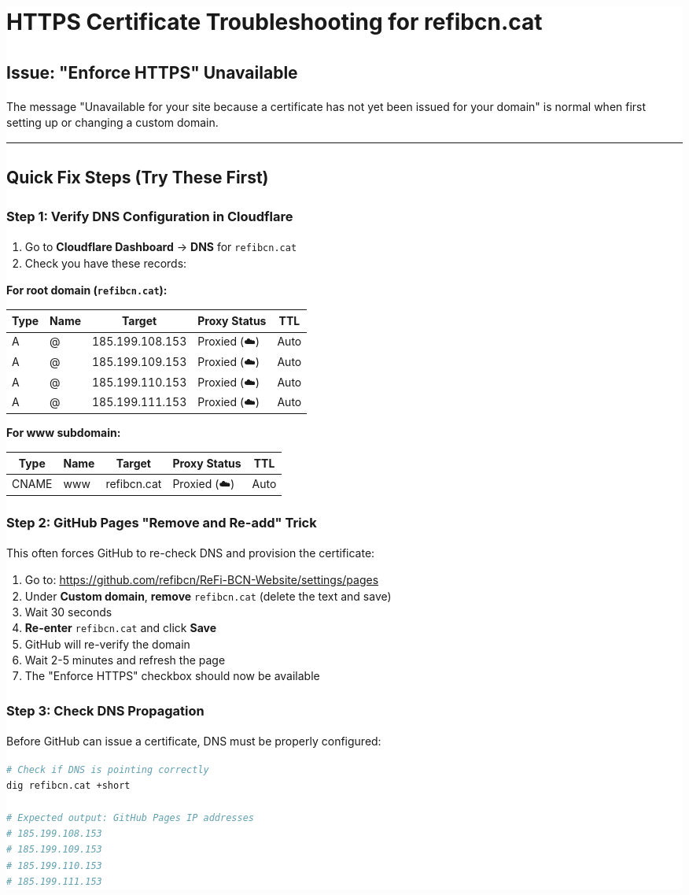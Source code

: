 # HTTPS Certificate Troubleshooting for refibcn.cat

## Issue: "Enforce HTTPS" Unavailable

The message "Unavailable for your site because a certificate has not yet been issued for your domain" is normal when first setting up or changing a custom domain.

---

## Quick Fix Steps (Try These First)

### Step 1: Verify DNS Configuration in Cloudflare

1. Go to **Cloudflare Dashboard** → **DNS** for `refibcn.cat`
2. Check you have these records:

**For root domain (`refibcn.cat`):**

| Type  | Name | Target           | Proxy Status | TTL  |
|-------|------|------------------|--------------|------|
| A     | @    | 185.199.108.153  | Proxied (☁️) | Auto |
| A     | @    | 185.199.109.153  | Proxied (☁️) | Auto |
| A     | @    | 185.199.110.153  | Proxied (☁️) | Auto |
| A     | @    | 185.199.111.153  | Proxied (☁️) | Auto |

**For www subdomain:**

| Type  | Name | Target           | Proxy Status | TTL  |
|-------|------|------------------|--------------|------|
| CNAME | www  | refibcn.cat      | Proxied (☁️) | Auto |

### Step 2: GitHub Pages "Remove and Re-add" Trick

This often forces GitHub to re-check DNS and provision the certificate:

1. Go to: https://github.com/refibcn/ReFi-BCN-Website/settings/pages
2. Under **Custom domain**, **remove** `refibcn.cat` (delete the text and save)
3. Wait 30 seconds
4. **Re-enter** `refibcn.cat` and click **Save**
5. GitHub will re-verify the domain
6. Wait 2-5 minutes and refresh the page
7. The "Enforce HTTPS" checkbox should now be available

### Step 3: Check DNS Propagation

Before GitHub can issue a certificate, DNS must be properly configured:

```bash
# Check if DNS is pointing correctly
dig refibcn.cat +short

# Expected output: GitHub Pages IP addresses
# 185.199.108.153
# 185.199.109.153
# 185.199.110.153
# 185.199.111.153
```
